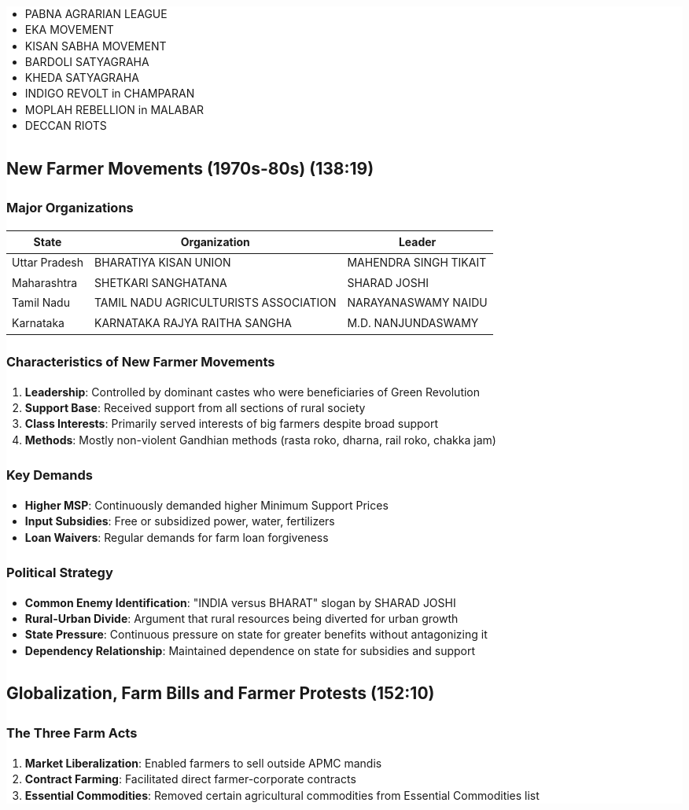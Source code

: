 - PABNA AGRARIAN LEAGUE
- EKA MOVEMENT  
- KISAN SABHA MOVEMENT
- BARDOLI SATYAGRAHA
- KHEDA SATYAGRAHA
- INDIGO REVOLT in CHAMPARAN
- MOPLAH REBELLION in MALABAR
- DECCAN RIOTS

## New Farmer Movements (1970s-80s) (138:19)

### Major Organizations

| State         | Organization                          | Leader                |
| ------------- | ------------------------------------- | --------------------- |
| Uttar Pradesh | BHARATIYA KISAN UNION                 | MAHENDRA SINGH TIKAIT |
| Maharashtra   | SHETKARI SANGHATANA                   | SHARAD JOSHI          |
| Tamil Nadu    | TAMIL NADU AGRICULTURISTS ASSOCIATION | NARAYANASWAMY NAIDU   |
| Karnataka     | KARNATAKA RAJYA RAITHA SANGHA         | M.D. NANJUNDASWAMY    |

### Characteristics of New Farmer Movements

1. **Leadership**: Controlled by dominant castes who were beneficiaries of Green Revolution
2. **Support Base**: Received support from all sections of rural society
3. **Class Interests**: Primarily served interests of big farmers despite broad support
4. **Methods**: Mostly non-violent Gandhian methods (rasta roko, dharna, rail roko, chakka jam)

### Key Demands

- **Higher MSP**: Continuously demanded higher Minimum Support Prices
- **Input Subsidies**: Free or subsidized power, water, fertilizers
- **Loan Waivers**: Regular demands for farm loan forgiveness

### Political Strategy

- **Common Enemy Identification**: "INDIA versus BHARAT" slogan by SHARAD JOSHI
- **Rural-Urban Divide**: Argument that rural resources being diverted for urban growth
- **State Pressure**: Continuous pressure on state for greater benefits without antagonizing it
- **Dependency Relationship**: Maintained dependence on state for subsidies and support

## Globalization, Farm Bills and Farmer Protests (152:10)

### The Three Farm Acts

1. **Market Liberalization**: Enabled farmers to sell outside APMC mandis
2. **Contract Farming**: Facilitated direct farmer-corporate contracts  
3. **Essential Commodities**: Removed certain agricultural commodities from Essential Commodities list
